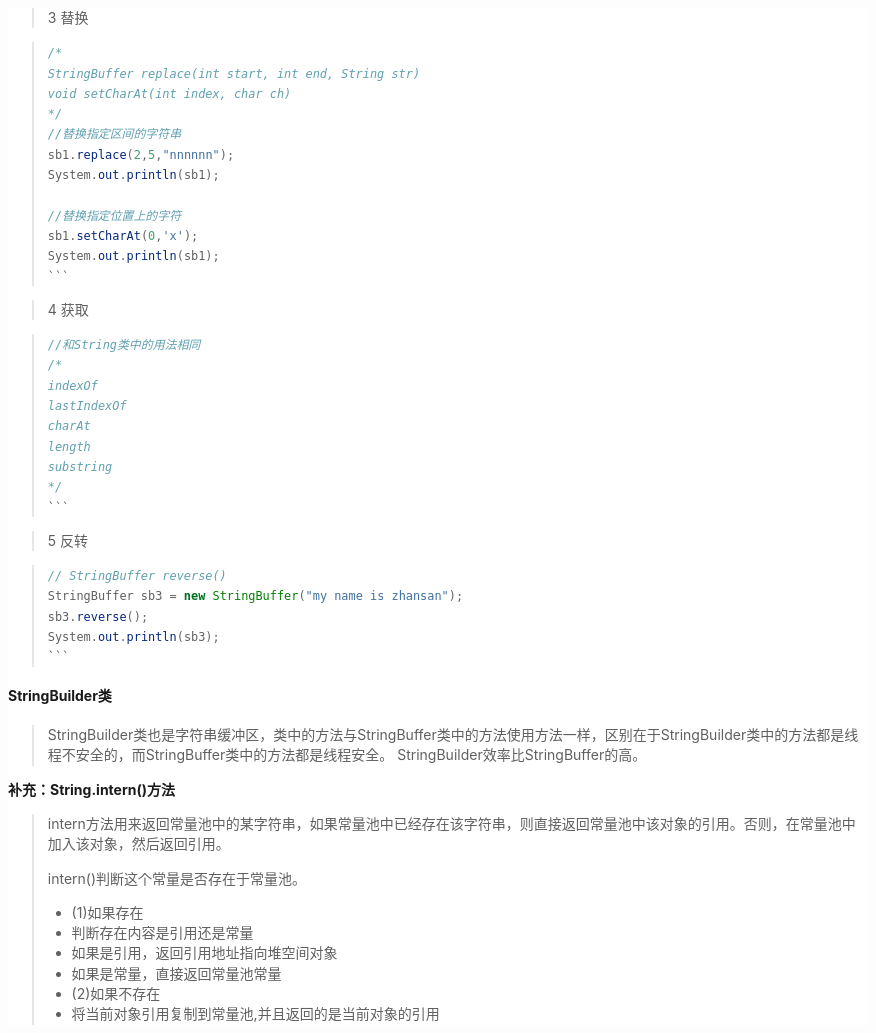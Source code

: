 > ​3 替换

> ```java
> ​/*
> ​StringBuffer replace(int start, int end, String str) 
> ​void setCharAt(int index, char ch) 
> ​*/
> ​//替换指定区间的字符串
> ​sb1.replace(2,5,"nnnnnn");
> ​System.out.println(sb1);
> ​
> ​//替换指定位置上的字符
> ​sb1.setCharAt(0,'x');
> ​System.out.println(sb1);
> ​```

> ​4 获取

> ```java
> ​//和String类中的用法相同
> ​/*
> ​indexOf
> ​lastIndexOf
> ​charAt
> ​length
> ​substring
> ​*/
> ​```

> ​5 反转

> ```java
> ​// StringBuffer reverse() 
> ​StringBuffer sb3 = new StringBuffer("my name is zhansan");
> ​sb3.reverse();
> ​System.out.println(sb3);
> ​```

#### StringBuilder类

> StringBuilder类也是字符串缓冲区，类中的方法与StringBuffer类中的方法使用方法一样，区别在于StringBuilder类中的方法都是线程不安全的，而StringBuffer类中的方法都是线程安全。
> StringBuilder效率比StringBuffer的高。

**补充：String.intern()方法**

> intern方法用来返回常量池中的某字符串，如果常量池中已经存在该字符串，则直接返回常量池中该对象的引用。否则，在常量池中加入该对象，然后返回引用。
> 
> intern()判断这个常量是否存在于常量池。
> - (1)如果存在
> - 判断存在内容是引用还是常量
> - 如果是引用，返回引用地址指向堆空间对象
> - 如果是常量，直接返回常量池常量
> - (2)如果不存在
> - 将当前对象引用复制到常量池,并且返回的是当前对象的引用
